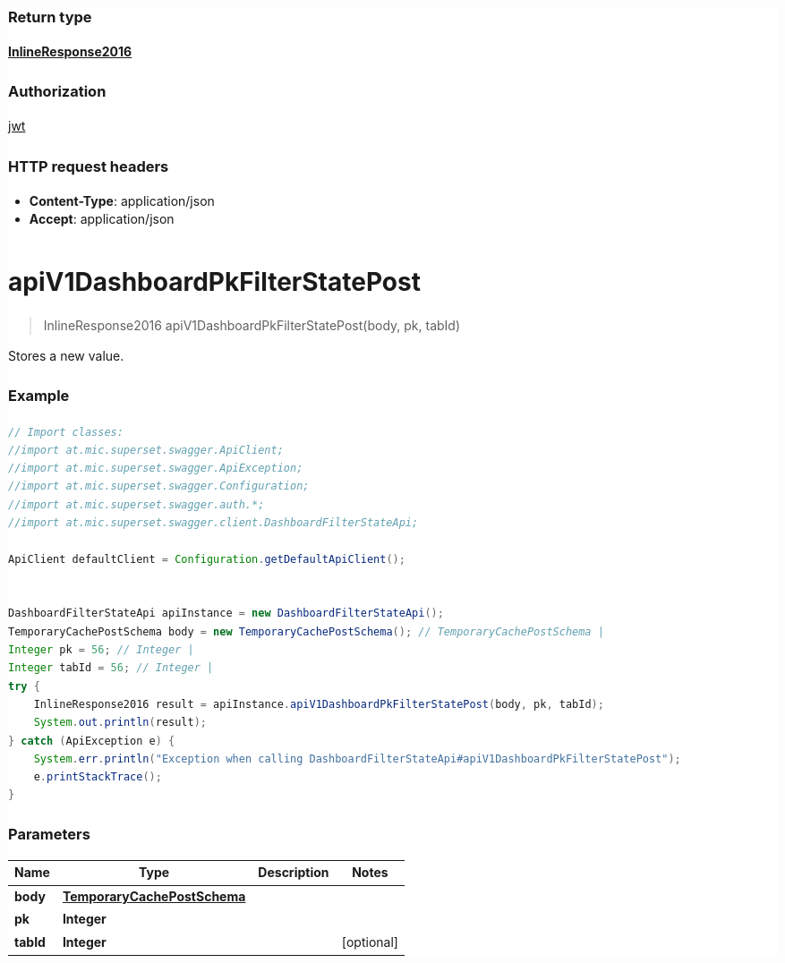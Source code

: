 ### Return type

[**InlineResponse2016**](InlineResponse2016.md)

### Authorization

[jwt](../README.md#jwt)

### HTTP request headers

 - **Content-Type**: application/json
 - **Accept**: application/json

<a name="apiV1DashboardPkFilterStatePost"></a>
# **apiV1DashboardPkFilterStatePost**
> InlineResponse2016 apiV1DashboardPkFilterStatePost(body, pk, tabId)



Stores a new value.

### Example
```java
// Import classes:
//import at.mic.superset.swagger.ApiClient;
//import at.mic.superset.swagger.ApiException;
//import at.mic.superset.swagger.Configuration;
//import at.mic.superset.swagger.auth.*;
//import at.mic.superset.swagger.client.DashboardFilterStateApi;

ApiClient defaultClient = Configuration.getDefaultApiClient();


DashboardFilterStateApi apiInstance = new DashboardFilterStateApi();
TemporaryCachePostSchema body = new TemporaryCachePostSchema(); // TemporaryCachePostSchema | 
Integer pk = 56; // Integer | 
Integer tabId = 56; // Integer | 
try {
    InlineResponse2016 result = apiInstance.apiV1DashboardPkFilterStatePost(body, pk, tabId);
    System.out.println(result);
} catch (ApiException e) {
    System.err.println("Exception when calling DashboardFilterStateApi#apiV1DashboardPkFilterStatePost");
    e.printStackTrace();
}
```

### Parameters

Name | Type | Description  | Notes
------------- | ------------- | ------------- | -------------
 **body** | [**TemporaryCachePostSchema**](TemporaryCachePostSchema.md)|  |
 **pk** | **Integer**|  |
 **tabId** | **Integer**|  | [optional]
